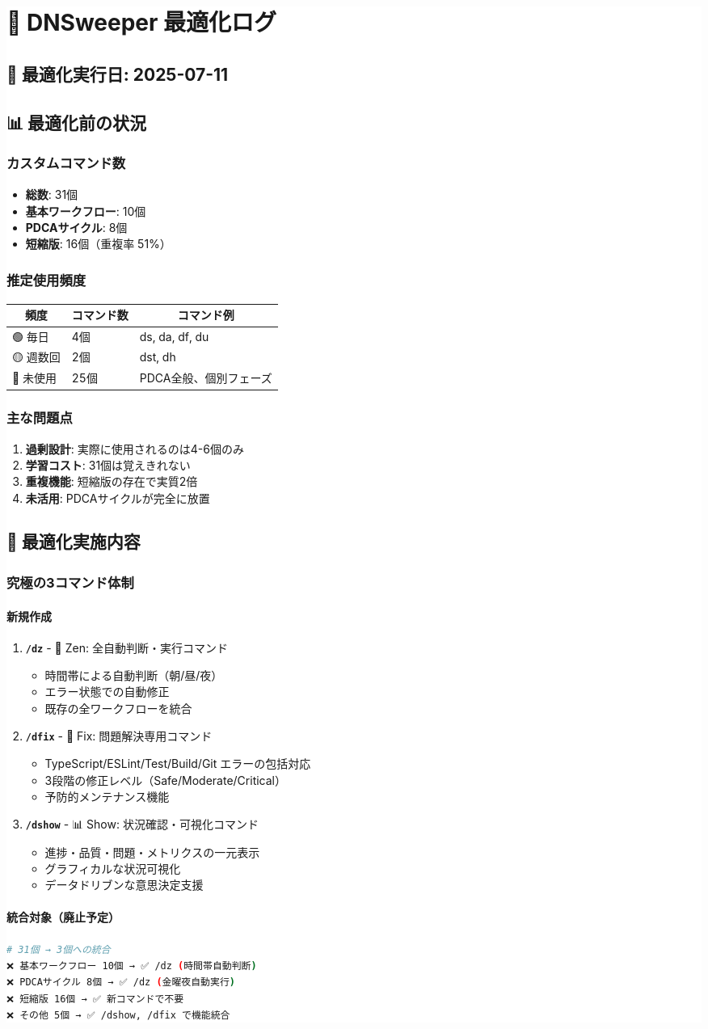 # 🎯 DNSweeper 最適化ログ

## 📅 最適化実行日: 2025-07-11

## 📊 最適化前の状況

### カスタムコマンド数
- **総数**: 31個
- **基本ワークフロー**: 10個
- **PDCAサイクル**: 8個  
- **短縮版**: 16個（重複率 51%）

### 推定使用頻度
| 頻度 | コマンド数 | コマンド例 |
|------|------------|------------|
| 🟢 毎日 | 4個 | ds, da, df, du |
| 🟡 週数回 | 2個 | dst, dh |
| 🔴 未使用 | 25個 | PDCA全般、個別フェーズ |

### 主な問題点
1. **過剰設計**: 実際に使用されるのは4-6個のみ
2. **学習コスト**: 31個は覚えきれない
3. **重複機能**: 短縮版の存在で実質2倍
4. **未活用**: PDCAサイクルが完全に放置

## 🎯 最適化実施内容

### 究極の3コマンド体制

#### 新規作成
1. **`/dz`** - 🧘 Zen: 全自動判断・実行コマンド
   - 時間帯による自動判断（朝/昼/夜）
   - エラー状態での自動修正
   - 既存の全ワークフローを統合

2. **`/dfix`** - 🔧 Fix: 問題解決専用コマンド
   - TypeScript/ESLint/Test/Build/Git エラーの包括対応
   - 3段階の修正レベル（Safe/Moderate/Critical）
   - 予防的メンテナンス機能

3. **`/dshow`** - 📊 Show: 状況確認・可視化コマンド
   - 進捗・品質・問題・メトリクスの一元表示
   - グラフィカルな状況可視化
   - データドリブンな意思決定支援

#### 統合対象（廃止予定）
```bash
# 31個 → 3個への統合
❌ 基本ワークフロー 10個 → ✅ /dz (時間帯自動判断)
❌ PDCAサイクル 8個 → ✅ /dz (金曜夜自動実行)
❌ 短縮版 16個 → ✅ 新コマンドで不要
❌ その他 5個 → ✅ /dshow, /dfix で機能統合
```
